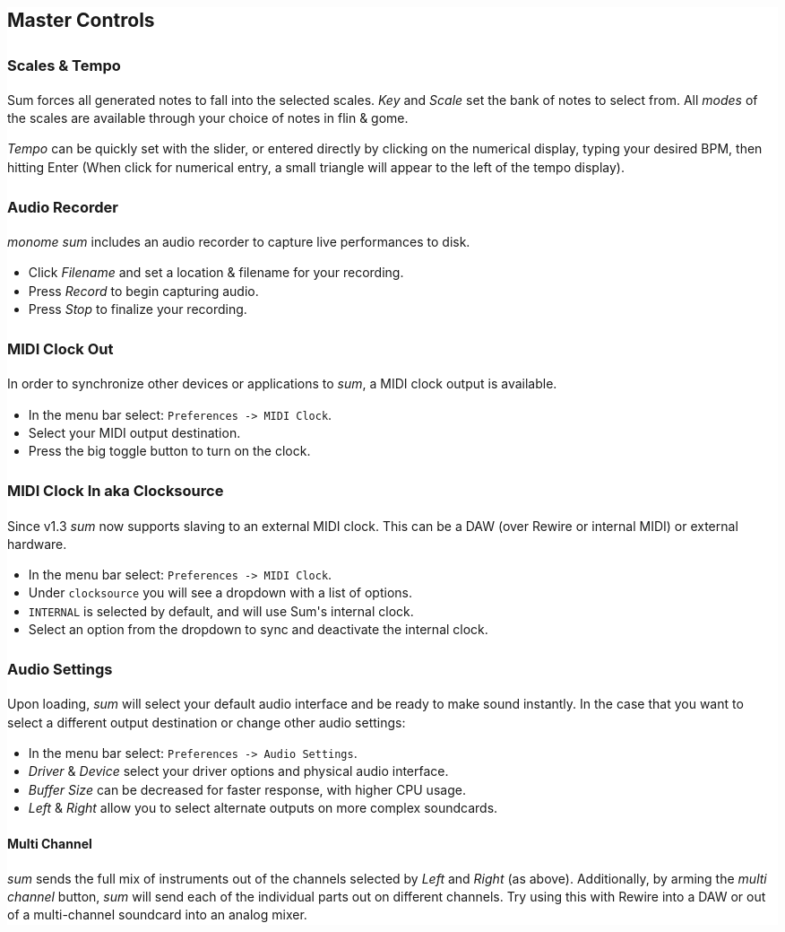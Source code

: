 
## Master Controls
### Scales & Tempo

Sum forces all generated notes to fall into the selected scales. *Key* and *Scale* set the bank of notes to select from. All *modes* of the scales are available through your choice of notes in flin & gome.

*Tempo* can be quickly set with the slider, or entered directly by clicking on the numerical display, typing your desired BPM, then hitting Enter (When click for numerical entry, a small triangle will appear to the left of the tempo display).

### Audio Recorder

*monome sum* includes an audio recorder to capture live performances to disk.

  - Click *Filename* and set a location & filename for your recording.
  - Press *Record* to begin capturing audio.
  - Press *Stop* to finalize your recording.

### MIDI Clock Out

In order to synchronize other devices or applications to *sum*, a MIDI clock output is available.

  - In the menu bar select: `Preferences -> MIDI Clock`.
  - Select your MIDI output destination.
  - Press the big toggle button to turn on the clock.

### MIDI Clock In aka Clocksource

Since v1.3 *sum* now supports slaving to an external MIDI clock. This can be a DAW (over Rewire or internal MIDI) or external hardware.

  - In the menu bar select: `Preferences -> MIDI Clock`.
  - Under `clocksource` you will see a dropdown with a list of options.
  - `INTERNAL` is selected by default, and will use Sum's internal clock.
  - Select an option from the dropdown to sync and deactivate the internal clock.

### Audio Settings

Upon loading, *sum* will select your default audio interface and be ready to make sound instantly. In the case that you want to select a different output destination or change other audio settings:

  - In the menu bar select: `Preferences -> Audio Settings`.
  - *Driver* & *Device* select your driver options and physical audio interface.
  - *Buffer Size* can be decreased for faster response, with higher CPU usage.
  - *Left* & *Right* allow you to select alternate outputs on more complex soundcards.

#### Multi Channel

*sum* sends the full mix of instruments out of the channels selected by *Left* and *Right* (as above). Additionally, by arming the *multi channel* button, *sum* will send each of the individual parts out on different channels. Try using this with Rewire into a DAW or out of a multi-channel soundcard into an analog mixer.
